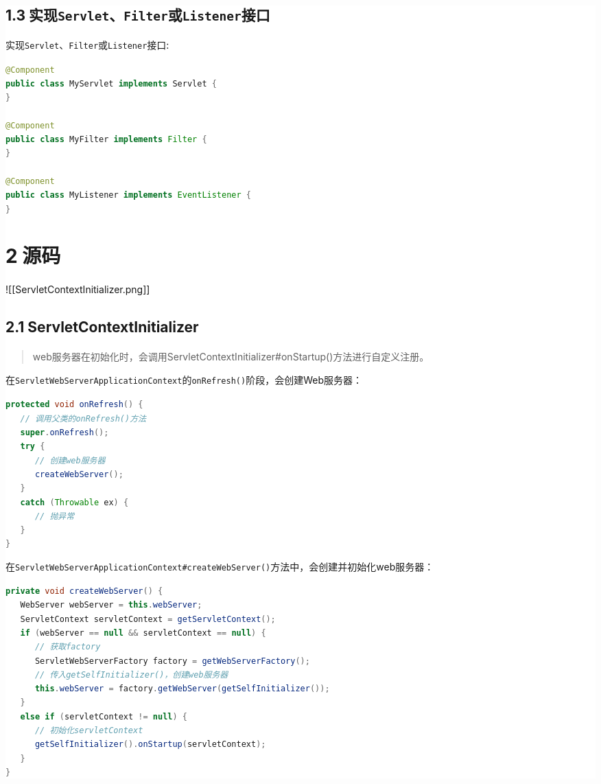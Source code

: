 ## 1.3 实现`Servlet`、`Filter`或`Listener`接口
实现`Servlet`、`Filter`或`Listener`接口:
```java
@Component  
public class MyServlet implements Servlet {  
}

@Component  
public class MyFilter implements Filter {  
}

@Component  
public class MyListener implements EventListener {  
}
```

# 2 源码
![[ServletContextInitializer.png]]
## 2.1 ServletContextInitializer
> web服务器在初始化时，会调用ServletContextInitializer#onStartup()方法进行自定义注册。

在`ServletWebServerApplicationContext`的`onRefresh()`阶段，会创建Web服务器：
```java
protected void onRefresh() {  
   // 调用父类的onRefresh()方法
   super.onRefresh();  
   try {  
      // 创建web服务器
      createWebServer();  
   }  
   catch (Throwable ex) {  
      // 抛异常
   }  
}
```

在`ServletWebServerApplicationContext#createWebServer()`方法中，会创建并初始化web服务器：
```java
private void createWebServer() {  
   WebServer webServer = this.webServer;  
   ServletContext servletContext = getServletContext();  
   if (webServer == null && servletContext == null) {  
      // 获取factory
      ServletWebServerFactory factory = getWebServerFactory();  
      // 传入getSelfInitializer()，创建web服务器
      this.webServer = factory.getWebServer(getSelfInitializer());  
   }  
   else if (servletContext != null) {  
      // 初始化servletContext
      getSelfInitializer().onStartup(servletContext);  
   }  
}
```
